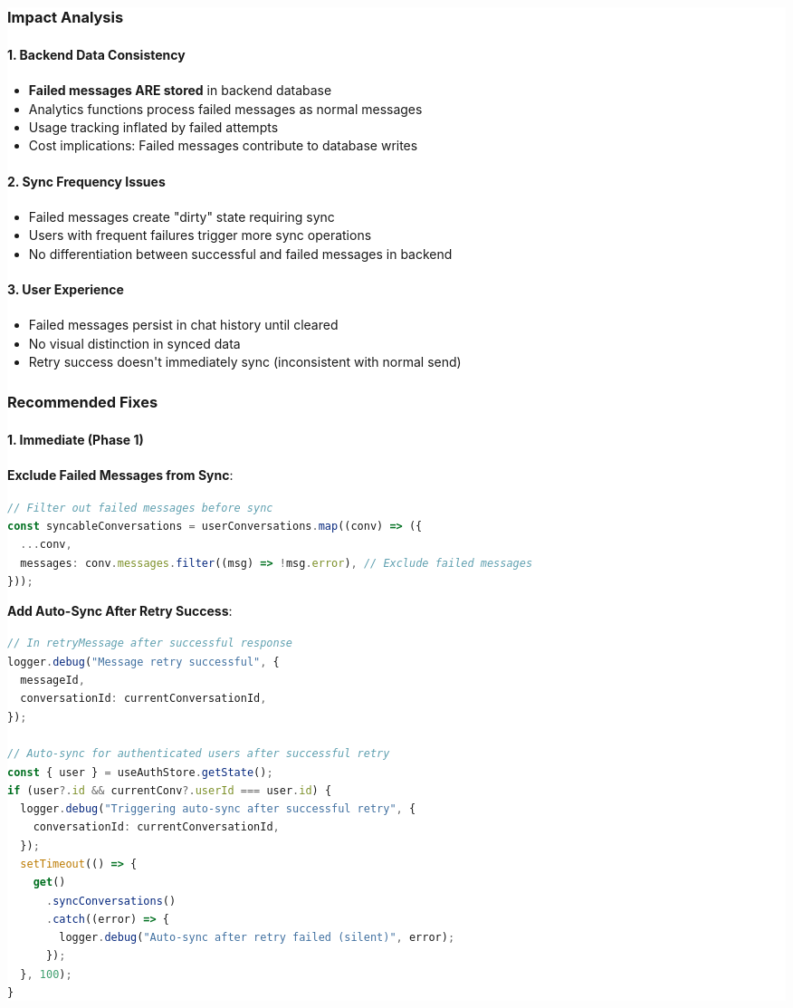 ### Impact Analysis

#### 1. Backend Data Consistency

- **Failed messages ARE stored** in backend database
- Analytics functions process failed messages as normal messages
- Usage tracking inflated by failed attempts
- Cost implications: Failed messages contribute to database writes

#### 2. Sync Frequency Issues

- Failed messages create "dirty" state requiring sync
- Users with frequent failures trigger more sync operations
- No differentiation between successful and failed messages in backend

#### 3. User Experience

- Failed messages persist in chat history until cleared
- No visual distinction in synced data
- Retry success doesn't immediately sync (inconsistent with normal send)

### Recommended Fixes

#### 1. Immediate (Phase 1)

**Exclude Failed Messages from Sync**:

```typescript
// Filter out failed messages before sync
const syncableConversations = userConversations.map((conv) => ({
  ...conv,
  messages: conv.messages.filter((msg) => !msg.error), // Exclude failed messages
}));
```

**Add Auto-Sync After Retry Success**:

```typescript
// In retryMessage after successful response
logger.debug("Message retry successful", {
  messageId,
  conversationId: currentConversationId,
});

// Auto-sync for authenticated users after successful retry
const { user } = useAuthStore.getState();
if (user?.id && currentConv?.userId === user.id) {
  logger.debug("Triggering auto-sync after successful retry", {
    conversationId: currentConversationId,
  });
  setTimeout(() => {
    get()
      .syncConversations()
      .catch((error) => {
        logger.debug("Auto-sync after retry failed (silent)", error);
      });
  }, 100);
}
```
